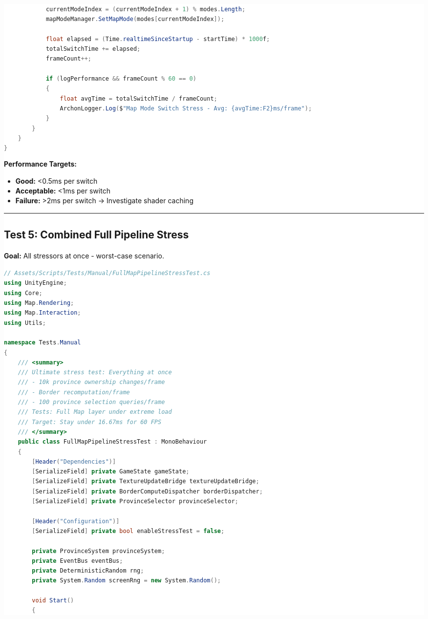 ```csharp
            currentModeIndex = (currentModeIndex + 1) % modes.Length;
            mapModeManager.SetMapMode(modes[currentModeIndex]);

            float elapsed = (Time.realtimeSinceStartup - startTime) * 1000f;
            totalSwitchTime += elapsed;
            frameCount++;

            if (logPerformance && frameCount % 60 == 0)
            {
                float avgTime = totalSwitchTime / frameCount;
                ArchonLogger.Log($"Map Mode Switch Stress - Avg: {avgTime:F2}ms/frame");
            }
        }
    }
}
```

**Performance Targets:**
- **Good:** <0.5ms per switch
- **Acceptable:** <1ms per switch
- **Failure:** >2ms per switch → Investigate shader caching

---

## Test 5: Combined Full Pipeline Stress

**Goal:** All stressors at once - worst-case scenario.

```csharp
// Assets/Scripts/Tests/Manual/FullMapPipelineStressTest.cs
using UnityEngine;
using Core;
using Map.Rendering;
using Map.Interaction;
using Utils;

namespace Tests.Manual
{
    /// <summary>
    /// Ultimate stress test: Everything at once
    /// - 10k province ownership changes/frame
    /// - Border recomputation/frame
    /// - 100 province selection queries/frame
    /// Tests: Full Map layer under extreme load
    /// Target: Stay under 16.67ms for 60 FPS
    /// </summary>
    public class FullMapPipelineStressTest : MonoBehaviour
    {
        [Header("Dependencies")]
        [SerializeField] private GameState gameState;
        [SerializeField] private TextureUpdateBridge textureUpdateBridge;
        [SerializeField] private BorderComputeDispatcher borderDispatcher;
        [SerializeField] private ProvinceSelector provinceSelector;

        [Header("Configuration")]
        [SerializeField] private bool enableStressTest = false;

        private ProvinceSystem provinceSystem;
        private EventBus eventBus;
        private DeterministicRandom rng;
        private System.Random screenRng = new System.Random();

        void Start()
        {
```